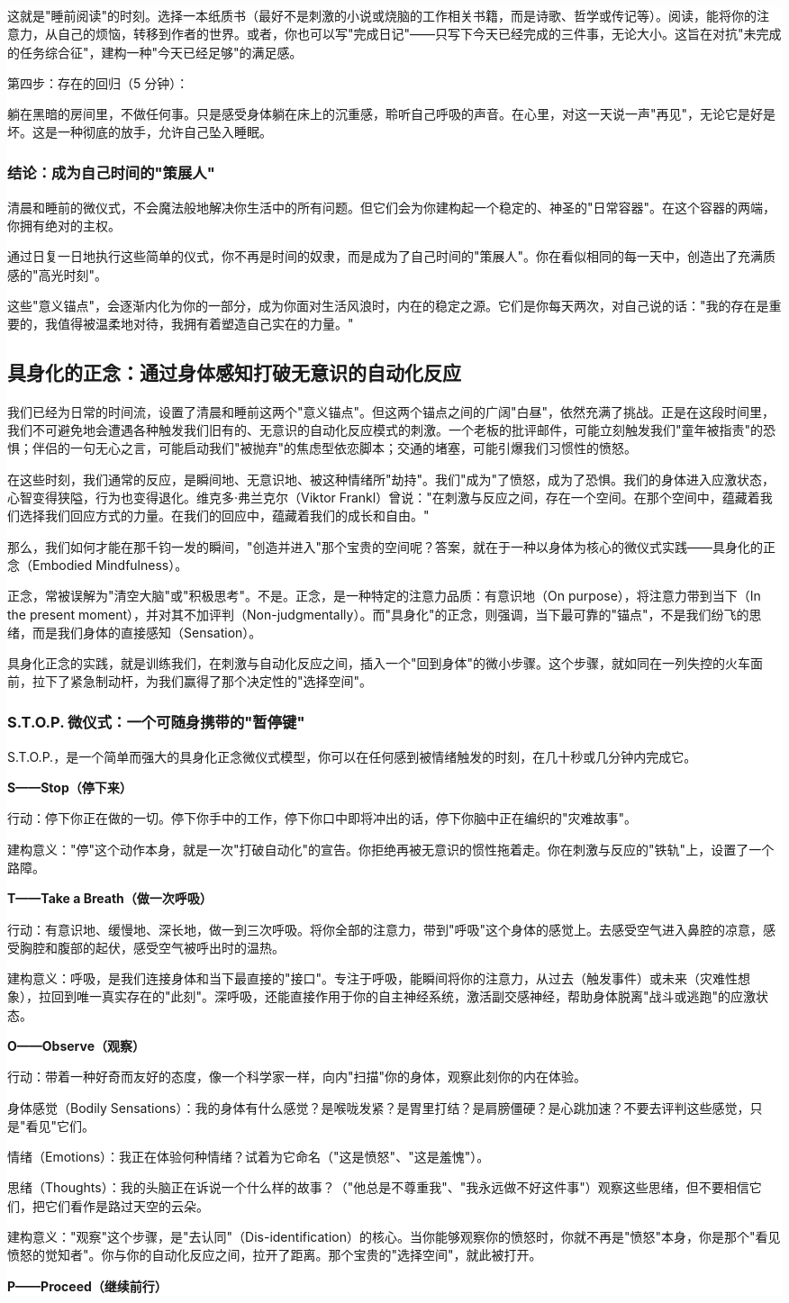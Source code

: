 这就是"睡前阅读"的时刻。选择一本纸质书（最好不是刺激的小说或烧脑的工作相关书籍，而是诗歌、哲学或传记等）。阅读，能将你的注意力，从自己的烦恼，转移到作者的世界。或者，你也可以写"完成日记"——只写下今天已经完成的三件事，无论大小。这旨在对抗"未完成的任务综合征"，建构一种"今天已经足够"的满足感。

第四步：存在的回归（5 分钟）：

躺在黑暗的房间里，不做任何事。只是感受身体躺在床上的沉重感，聆听自己呼吸的声音。在心里，对这一天说一声"再见"，无论它是好是坏。这是一种彻底的放手，允许自己坠入睡眠。

### 结论：成为自己时间的"策展人"

清晨和睡前的微仪式，不会魔法般地解决你生活中的所有问题。但它们会为你建构起一个稳定的、神圣的"日常容器"。在这个容器的两端，你拥有绝对的主权。

通过日复一日地执行这些简单的仪式，你不再是时间的奴隶，而是成为了自己时间的"策展人"。你在看似相同的每一天中，创造出了充满质感的"高光时刻"。

这些"意义锚点"，会逐渐内化为你的一部分，成为你面对生活风浪时，内在的稳定之源。它们是你每天两次，对自己说的话："我的存在是重要的，我值得被温柔地对待，我拥有着塑造自己实在的力量。"

## 具身化的正念：通过身体感知打破无意识的自动化反应

我们已经为日常的时间流，设置了清晨和睡前这两个"意义锚点"。但这两个锚点之间的广阔"白昼"，依然充满了挑战。正是在这段时间里，我们不可避免地会遭遇各种触发我们旧有的、无意识的自动化反应模式的刺激。一个老板的批评邮件，可能立刻触发我们"童年被指责"的恐惧；伴侣的一句无心之言，可能启动我们"被抛弃"的焦虑型依恋脚本；交通的堵塞，可能引爆我们习惯性的愤怒。

在这些时刻，我们通常的反应，是瞬间地、无意识地、被这种情绪所"劫持"。我们"成为"了愤怒，成为了恐惧。我们的身体进入应激状态，心智变得狭隘，行为也变得退化。维克多·弗兰克尔（Viktor Frankl）曾说："在刺激与反应之间，存在一个空间。在那个空间中，蕴藏着我们选择我们回应方式的力量。在我们的回应中，蕴藏着我们的成长和自由。"

那么，我们如何才能在那千钧一发的瞬间，"创造并进入"那个宝贵的空间呢？答案，就在于一种以身体为核心的微仪式实践——具身化的正念（Embodied Mindfulness）。

正念，常被误解为"清空大脑"或"积极思考"。不是。正念，是一种特定的注意力品质：有意识地（On purpose），将注意力带到当下（In the present moment），并对其不加评判（Non-judgmentally）。而"具身化"的正念，则强调，当下最可靠的"锚点"，不是我们纷飞的思绪，而是我们身体的直接感知（Sensation）。

具身化正念的实践，就是训练我们，在刺激与自动化反应之间，插入一个"回到身体"的微小步骤。这个步骤，就如同在一列失控的火车面前，拉下了紧急制动杆，为我们赢得了那个决定性的"选择空间"。

### S.T.O.P. 微仪式：一个可随身携带的"暂停键"

S.T.O.P.，是一个简单而强大的具身化正念微仪式模型，你可以在任何感到被情绪触发的时刻，在几十秒或几分钟内完成它。

**S——Stop（停下来）**

行动：停下你正在做的一切。停下你手中的工作，停下你口中即将冲出的话，停下你脑中正在编织的"灾难故事"。

建构意义："停"这个动作本身，就是一次"打破自动化"的宣告。你拒绝再被无意识的惯性拖着走。你在刺激与反应的"铁轨"上，设置了一个路障。

**T——Take a Breath（做一次呼吸）**

行动：有意识地、缓慢地、深长地，做一到三次呼吸。将你全部的注意力，带到"呼吸"这个身体的感觉上。去感受空气进入鼻腔的凉意，感受胸腔和腹部的起伏，感受空气被呼出时的温热。

建构意义：呼吸，是我们连接身体和当下最直接的"接口"。专注于呼吸，能瞬间将你的注意力，从过去（触发事件）或未来（灾难性想象），拉回到唯一真实存在的"此刻"。深呼吸，还能直接作用于你的自主神经系统，激活副交感神经，帮助身体脱离"战斗或逃跑"的应激状态。

**O——Observe（观察）**

行动：带着一种好奇而友好的态度，像一个科学家一样，向内"扫描"你的身体，观察此刻你的内在体验。

身体感觉（Bodily Sensations）：我的身体有什么感觉？是喉咙发紧？是胃里打结？是肩膀僵硬？是心跳加速？不要去评判这些感觉，只是"看见"它们。

情绪（Emotions）：我正在体验何种情绪？试着为它命名（"这是愤怒"、"这是羞愧"）。

思绪（Thoughts）：我的头脑正在诉说一个什么样的故事？（"他总是不尊重我"、"我永远做不好这件事"）观察这些思绪，但不要相信它们，把它们看作是路过天空的云朵。

建构意义："观察"这个步骤，是"去认同"（Dis-identification）的核心。当你能够观察你的愤怒时，你就不再是"愤怒"本身，你是那个"看见愤怒的觉知者"。你与你的自动化反应之间，拉开了距离。那个宝贵的"选择空间"，就此被打开。

**P——Proceed（继续前行）**
